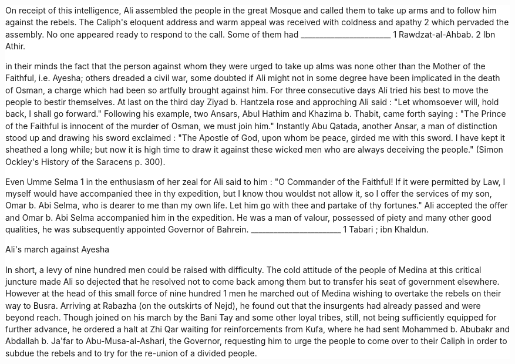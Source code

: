 On receipt of this intelligence, Ali assembled the people in the great
Mosque and called them to take up arms and to follow him against the
rebels. The Caliph's eloquent address and warm appeal was received with
coldness and apathy 2 which pervaded the assembly. No one appeared ready
to respond to the call. Some of them had
\_\_\_\_\_\_\_\_\_\_\_\_\_\_\_\_\_\_\_\_\_\_\_\_
1 Rawdzat-al-Ahbab.
2 Ibn Athir.

in their minds the fact that the person against whom they were urged to
take up alms was none other than the Mother of the Faithful, i.e.
Ayesha; others dreaded a civil war, some doubted if Ali might not in
some degree have been implicated in the death of Osman, a charge which
had been so artfully brought against him. For three consecutive days Ali
tried his best to move the people to bestir themselves. At last on the
third day Ziyad b. Hantzela rose and approching Ali said : "Let
whomsoever will, hold back, I shall go forward." Following his example,
two Ansars, Abul Hathim and Khazima b. Thabit, came forth saying : "The
Prince of the Faithful is innocent of the murder of Osman, we must join
him." Instantly Abu Qatada, another Ansar, a man of distinction stood up
and drawing his sword exclaimed : "The Apostle of God, upon whom be
peace, girded me with this sword. I have kept it sheathed a long while;
but now it is high time to draw it against these wicked men who are
always deceiving the people." (Simon Ockley's History of the Saracens p.
300).

Even Umme Selma 1 in the enthusiasm of her zeal for Ali said to him :
"O Commander of the Faithful! If it were permitted by Law, I myself
would have accompanied thee in thy expedition, but I know thou wouldst
not allow it, so I offer the services of my son, Omar b. Abi Selma, who
is dearer to me than my own life. Let him go with thee and partake of
thy fortunes." Ali accepted the offer and Omar b. Abi Selma accompanied
him in the expedition. He was a man of valour, possessed of piety and
many other good qualities, he was subsequently appointed Governor of
Bahrein.
\_\_\_\_\_\_\_\_\_\_\_\_\_\_\_\_\_\_\_\_\_\_\_\_
1 Tabari ; ibn Khaldun.

Ali's march against Ayesha

In short, a levy of nine hundred men could be raised with difficulty.
The cold attitude of the people of Medina at this critical juncture made
Ali so dejected that he resolved not to come back among them but to
transfer his seat of government elsewhere. However at the head of this
small force of nine hundred 1 men he marched out of Medina wishing to
overtake the rebels on their way to Busra. Arriving at Rabazha (on the
outskirts of Nejd), he found out that the insurgents had already passed
and were beyond reach. Though joined on his march by the Bani Tay and
some other loyal tribes, still, not being sufficiently equipped for
further advance, he ordered a halt at Zhi Qar waiting for reinforcements
from Kufa, where he had sent Mohammed b. Abubakr and Abdallah b. Ja'far
to Abu-Musa-al-Ashari, the Governor, requesting him to urge the people
to come over to their Caliph in order to subdue the rebels and to try
for the re-union of a divided people.
